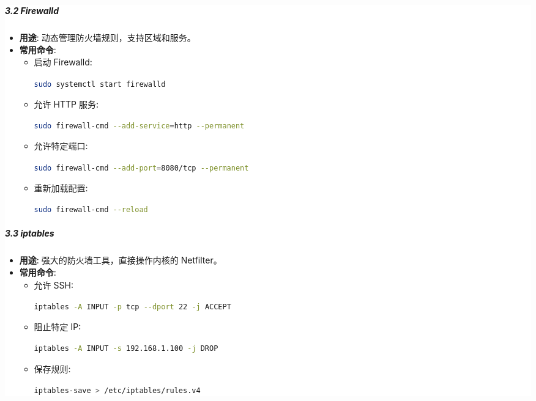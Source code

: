 ##### **3.2 Firewalld**

- **用途**: 动态管理防火墙规则，支持区域和服务。
- **常用命令**:
  - 启动 Firewalld:
    ```bash
    sudo systemctl start firewalld
    ```
  - 允许 HTTP 服务:
    ```bash
    sudo firewall-cmd --add-service=http --permanent
    ```
  - 允许特定端口:
    ```bash
    sudo firewall-cmd --add-port=8080/tcp --permanent
    ```
  - 重新加载配置:
    ```bash
    sudo firewall-cmd --reload
    ```

##### **3.3 iptables**

- **用途**: 强大的防火墙工具，直接操作内核的 Netfilter。
- **常用命令**:
  - 允许 SSH:
    ```bash
    iptables -A INPUT -p tcp --dport 22 -j ACCEPT
    ```
  - 阻止特定 IP:
    ```bash
    iptables -A INPUT -s 192.168.1.100 -j DROP
    ```
  - 保存规则:
    ```bash
    iptables-save > /etc/iptables/rules.v4
    ```
